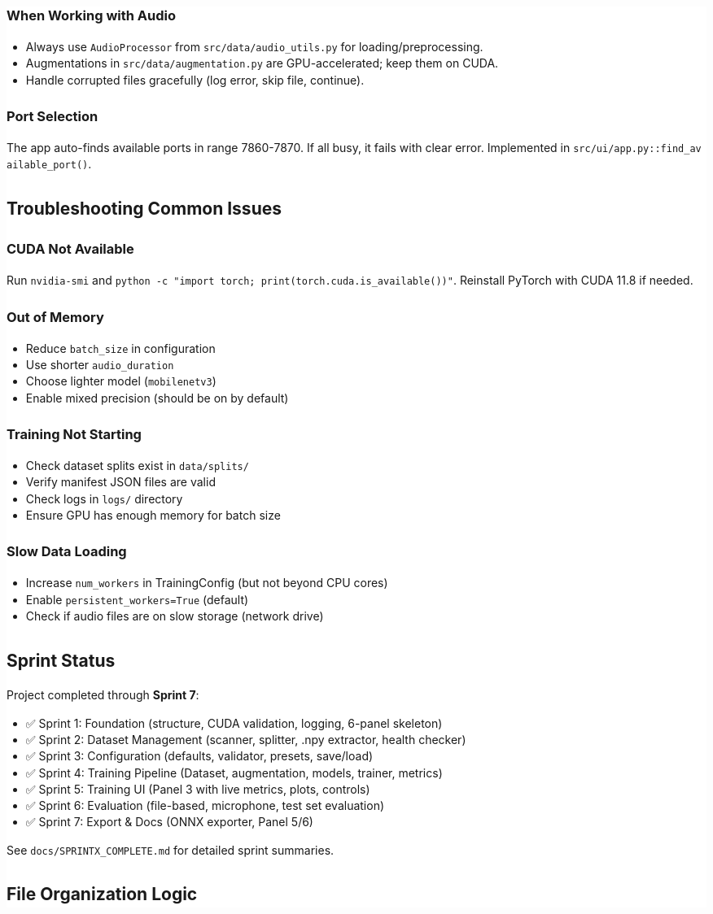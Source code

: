 ### When Working with Audio

- Always use `AudioProcessor` from `src/data/audio_utils.py` for loading/preprocessing.
- Augmentations in `src/data/augmentation.py` are GPU-accelerated; keep them on CUDA.
- Handle corrupted files gracefully (log error, skip file, continue).

### Port Selection

The app auto-finds available ports in range 7860-7870. If all busy, it fails with clear error. Implemented in `src/ui/app.py::find_available_port()`.

## Troubleshooting Common Issues

### CUDA Not Available
Run `nvidia-smi` and `python -c "import torch; print(torch.cuda.is_available())"`. Reinstall PyTorch with CUDA 11.8 if needed.

### Out of Memory
- Reduce `batch_size` in configuration
- Use shorter `audio_duration`
- Choose lighter model (`mobilenetv3`)
- Enable mixed precision (should be on by default)

### Training Not Starting
- Check dataset splits exist in `data/splits/`
- Verify manifest JSON files are valid
- Check logs in `logs/` directory
- Ensure GPU has enough memory for batch size

### Slow Data Loading
- Increase `num_workers` in TrainingConfig (but not beyond CPU cores)
- Enable `persistent_workers=True` (default)
- Check if audio files are on slow storage (network drive)

## Sprint Status

Project completed through **Sprint 7**:
- ✅ Sprint 1: Foundation (structure, CUDA validation, logging, 6-panel skeleton)
- ✅ Sprint 2: Dataset Management (scanner, splitter, .npy extractor, health checker)
- ✅ Sprint 3: Configuration (defaults, validator, presets, save/load)
- ✅ Sprint 4: Training Pipeline (Dataset, augmentation, models, trainer, metrics)
- ✅ Sprint 5: Training UI (Panel 3 with live metrics, plots, controls)
- ✅ Sprint 6: Evaluation (file-based, microphone, test set evaluation)
- ✅ Sprint 7: Export & Docs (ONNX exporter, Panel 5/6)

See `docs/SPRINTX_COMPLETE.md` for detailed sprint summaries.

## File Organization Logic
